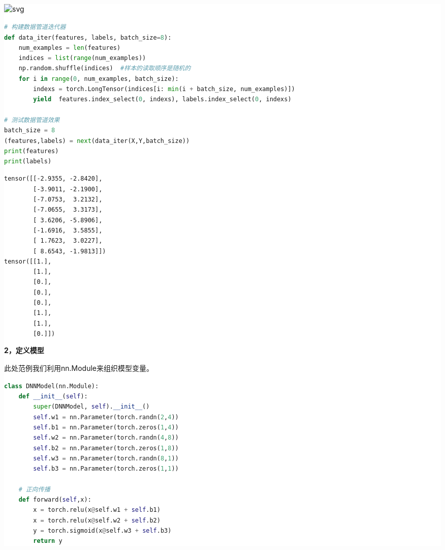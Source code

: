 
    
![svg](output_21_0.svg)
    



```python
# 构建数据管道迭代器
def data_iter(features, labels, batch_size=8):
    num_examples = len(features)
    indices = list(range(num_examples))
    np.random.shuffle(indices)  #样本的读取顺序是随机的
    for i in range(0, num_examples, batch_size):
        indexs = torch.LongTensor(indices[i: min(i + batch_size, num_examples)])
        yield  features.index_select(0, indexs), labels.index_select(0, indexs)
        
# 测试数据管道效果   
batch_size = 8
(features,labels) = next(data_iter(X,Y,batch_size))
print(features)
print(labels)

```

    tensor([[-2.9355, -2.8420],
            [-3.9011, -2.1900],
            [-7.0753,  3.2132],
            [-7.0655,  3.3173],
            [ 3.6206, -5.8906],
            [-1.6916,  3.5855],
            [ 1.7623,  3.0227],
            [ 8.6543, -1.9813]])
    tensor([[1.],
            [1.],
            [0.],
            [0.],
            [0.],
            [1.],
            [1.],
            [0.]])



```python

```

**2，定义模型**

此处范例我们利用nn.Module来组织模型变量。


```python
class DNNModel(nn.Module):
    def __init__(self):
        super(DNNModel, self).__init__()
        self.w1 = nn.Parameter(torch.randn(2,4))
        self.b1 = nn.Parameter(torch.zeros(1,4))
        self.w2 = nn.Parameter(torch.randn(4,8))
        self.b2 = nn.Parameter(torch.zeros(1,8))
        self.w3 = nn.Parameter(torch.randn(8,1))
        self.b3 = nn.Parameter(torch.zeros(1,1))

    # 正向传播
    def forward(self,x):
        x = torch.relu(x@self.w1 + self.b1)
        x = torch.relu(x@self.w2 + self.b2)
        y = torch.sigmoid(x@self.w3 + self.b3)
        return y
```